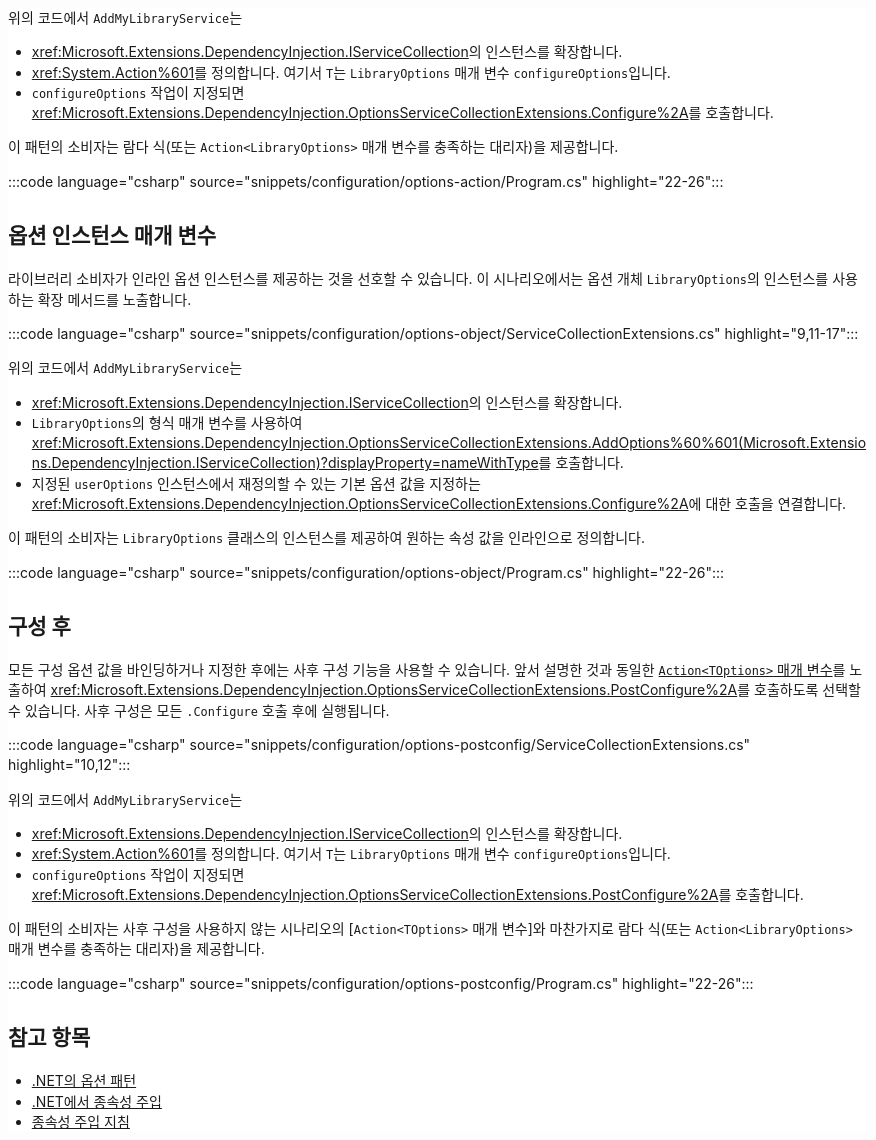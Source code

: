 위의 코드에서 `AddMyLibraryService`는

- <xref:Microsoft.Extensions.DependencyInjection.IServiceCollection>의 인스턴스를 확장합니다.
- <xref:System.Action%601>를 정의합니다. 여기서 `T`는 `LibraryOptions` 매개 변수 `configureOptions`입니다.
- `configureOptions` 작업이 지정되면 <xref:Microsoft.Extensions.DependencyInjection.OptionsServiceCollectionExtensions.Configure%2A>를 호출합니다.

이 패턴의 소비자는 람다 식(또는 `Action<LibraryOptions>` 매개 변수를 충족하는 대리자)을 제공합니다.

:::code language="csharp" source="snippets/configuration/options-action/Program.cs" highlight="22-26":::

## <a name="options-instance-parameter"></a>옵션 인스턴스 매개 변수

라이브러리 소비자가 인라인 옵션 인스턴스를 제공하는 것을 선호할 수 있습니다. 이 시나리오에서는 옵션 개체 `LibraryOptions`의 인스턴스를 사용하는 확장 메서드를 노출합니다.

:::code language="csharp" source="snippets/configuration/options-object/ServiceCollectionExtensions.cs" highlight="9,11-17":::

위의 코드에서 `AddMyLibraryService`는

- <xref:Microsoft.Extensions.DependencyInjection.IServiceCollection>의 인스턴스를 확장합니다.
- `LibraryOptions`의 형식 매개 변수를 사용하여 <xref:Microsoft.Extensions.DependencyInjection.OptionsServiceCollectionExtensions.AddOptions%60%601(Microsoft.Extensions.DependencyInjection.IServiceCollection)?displayProperty=nameWithType>를 호출합니다.
- 지정된 `userOptions` 인스턴스에서 재정의할 수 있는 기본 옵션 값을 지정하는 <xref:Microsoft.Extensions.DependencyInjection.OptionsServiceCollectionExtensions.Configure%2A>에 대한 호출을 연결합니다.

이 패턴의 소비자는 `LibraryOptions` 클래스의 인스턴스를 제공하여 원하는 속성 값을 인라인으로 정의합니다.

:::code language="csharp" source="snippets/configuration/options-object/Program.cs" highlight="22-26":::

## <a name="post-configuration"></a>구성 후

모든 구성 옵션 값을 바인딩하거나 지정한 후에는 사후 구성 기능을 사용할 수 있습니다. 앞서 설명한 것과 동일한 [`Action<TOptions>` 매개 변수](#actiontoptions-parameter)를 노출하여 <xref:Microsoft.Extensions.DependencyInjection.OptionsServiceCollectionExtensions.PostConfigure%2A>를 호출하도록 선택할 수 있습니다. 사후 구성은 모든 `.Configure` 호출 후에 실행됩니다.

:::code language="csharp" source="snippets/configuration/options-postconfig/ServiceCollectionExtensions.cs" highlight="10,12":::

위의 코드에서 `AddMyLibraryService`는

- <xref:Microsoft.Extensions.DependencyInjection.IServiceCollection>의 인스턴스를 확장합니다.
- <xref:System.Action%601>를 정의합니다. 여기서 `T`는 `LibraryOptions` 매개 변수 `configureOptions`입니다.
- `configureOptions` 작업이 지정되면 <xref:Microsoft.Extensions.DependencyInjection.OptionsServiceCollectionExtensions.PostConfigure%2A>를 호출합니다.

이 패턴의 소비자는 사후 구성을 사용하지 않는 시나리오의 [`Action<TOptions>` 매개 변수]와 마찬가지로 람다 식(또는 `Action<LibraryOptions>` 매개 변수를 충족하는 대리자)을 제공합니다.

:::code language="csharp" source="snippets/configuration/options-postconfig/Program.cs" highlight="22-26":::

## <a name="see-also"></a>참고 항목

- [.NET의 옵션 패턴](options.md)
- [.NET에서 종속성 주입](dependency-injection.md)
- [종속성 주입 지침](dependency-injection-guidelines.md)
